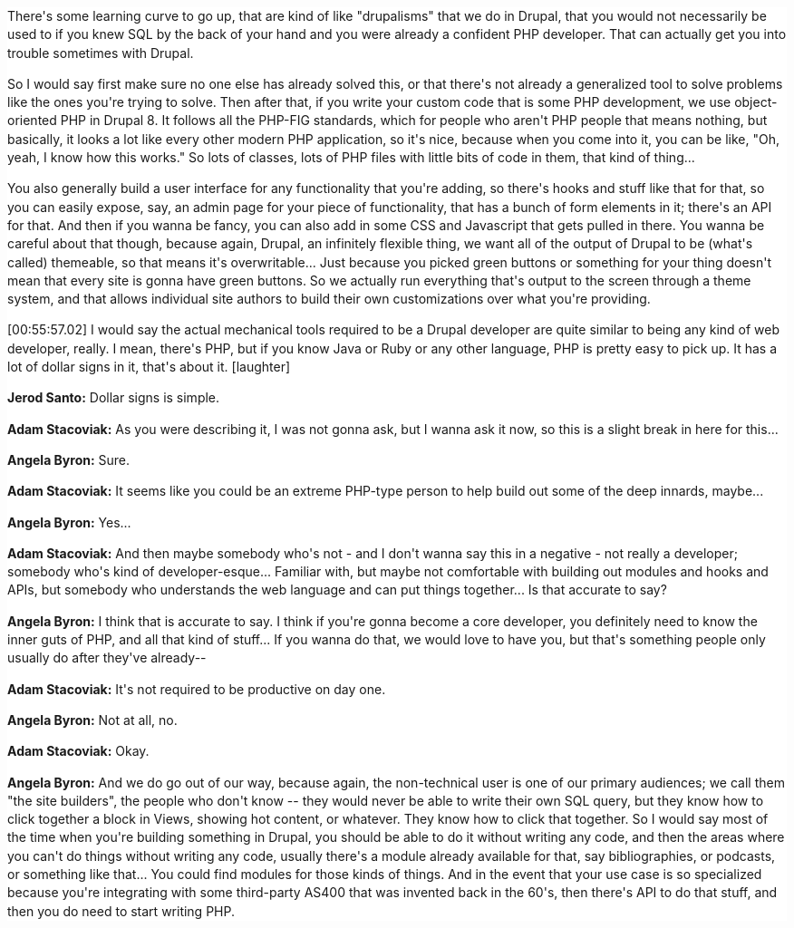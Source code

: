 There's some learning curve to go up, that are kind of like "drupalisms" that we do in Drupal, that you would not necessarily be used to if you knew SQL by the back of your hand and you were already a confident PHP developer. That can actually get you into trouble sometimes with Drupal.

So I would say first make sure no one else has already solved this, or that there's not already a generalized tool to solve problems like the ones you're trying to solve. Then after that, if you write your custom code that is some PHP development, we use object-oriented PHP in Drupal 8. It follows all the PHP-FIG standards, which for people who aren't PHP people that means nothing, but basically, it looks a lot like every other modern PHP application, so it's nice, because when you come into it, you can be like, "Oh, yeah, I know how this works." So lots of classes, lots of PHP files with little bits of code in them, that kind of thing...

You also generally build a user interface for any functionality that you're adding, so there's hooks and stuff like that for that, so you can easily expose, say, an admin page for your piece of functionality, that has a bunch of form elements in it; there's an API for that. And then if you wanna be fancy, you can also add in some CSS and Javascript that gets pulled in there. You wanna be careful about that though, because again, Drupal, an infinitely flexible thing, we want all of the output of Drupal to be (what's called) themeable, so that means it's overwritable... Just because you picked green buttons or something for your thing doesn't mean that every site is gonna have green buttons. So we actually run everything that's output to the screen through a theme system, and that allows individual site authors to build their own customizations over what you're providing.

\[00:55:57.02\] I would say the actual mechanical tools required to be a Drupal developer are quite similar to being any kind of web developer, really. I mean, there's PHP, but if you know Java or Ruby or any other language, PHP is pretty easy to pick up. It has a lot of dollar signs in it, that's about it. \[laughter\]

**Jerod Santo:** Dollar signs is simple.

**Adam Stacoviak:** As you were describing it, I was not gonna ask, but I wanna ask it now, so this is a slight break in here for this...

**Angela Byron:** Sure.

**Adam Stacoviak:** It seems like you could be an extreme PHP-type person to help build out some of the deep innards, maybe...

**Angela Byron:** Yes...

**Adam Stacoviak:** And then maybe somebody who's not - and I don't wanna say this in a negative - not really a developer; somebody who's kind of developer-esque... Familiar with, but maybe not comfortable with building out modules and hooks and APIs, but somebody who understands the web language and can put things together... Is that accurate to say?

**Angela Byron:** I think that is accurate to say. I think if you're gonna become a core developer, you definitely need to know the inner guts of PHP, and all that kind of stuff... If you wanna do that, we would love to have you, but that's something people only usually do after they've already--

**Adam Stacoviak:** It's not required to be productive on day one.

**Angela Byron:** Not at all, no.

**Adam Stacoviak:** Okay.

**Angela Byron:** And we do go out of our way, because again, the non-technical user is one of our primary audiences; we call them "the site builders", the people who don't know -- they would never be able to write their own SQL query, but they know how to click together a block in Views, showing hot content, or whatever. They know how to click that together. So I would say most of the time when you're building something in Drupal, you should be able to do it without writing any code, and then the areas where you can't do things without writing any code, usually there's a module already available for that, say bibliographies, or podcasts, or something like that... You could find modules for those kinds of things. And in the event that your use case is so specialized because you're integrating with some third-party AS400 that was invented back in the 60's, then there's API to do that stuff, and then you do need to start writing PHP.
